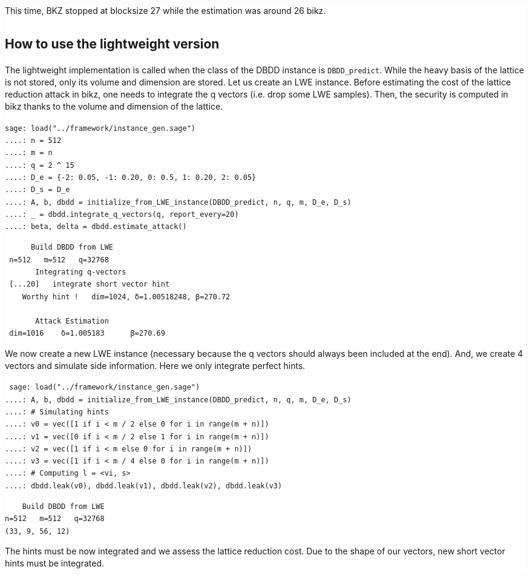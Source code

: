 This time, BKZ stopped at blocksize 27 while the estimation was around 26 bikz.

## How to use the lightweight version

The lightweight implementation is called when the class of the DBDD instance is `DBDD_predict`. While the heavy basis of the lattice is not stored, only its volume and dimension are stored. Let us create an LWE instance. Before estimating the cost of the lattice reduction attack in bikz, one needs to integrate the q vectors (i.e. drop some LWE samples). Then, the security is computed in bikz thanks to the volume and dimension of the lattice. 

```sage
sage: load("../framework/instance_gen.sage")
....: n = 512
....: m = n
....: q = 2 ^ 15
....: D_e = {-2: 0.05, -1: 0.20, 0: 0.5, 1: 0.20, 2: 0.05}
....: D_s = D_e
....: A, b, dbdd = initialize_from_LWE_instance(DBDD_predict, n, q, m, D_e, D_s)
....: _ = dbdd.integrate_q_vectors(q, report_every=20)
....: beta, delta = dbdd.estimate_attack()
```
```text
      Build DBDD from LWE      
 n=512   m=512   q=32768 
       Integrating q-vectors      
 [...20]   integrate short vector hint
    Worthy hint !   dim=1024, δ=1.00518248, β=270.72
 
       Attack Estimation      
 dim=1016    δ=1.005183      β=270.69 
 ```

 We now create a new LWE instance (necessary because the q vectors should always been included at the end). And, we create 4 vectors and simulate side information. Here we only integrate perfect hints.

```sage
 sage: load("../framework/instance_gen.sage")
....: A, b, dbdd = initialize_from_LWE_instance(DBDD_predict, n, q, m, D_e, D_s)
....: # Simulating hints
....: v0 = vec([1 if i < m / 2 else 0 for i in range(m + n)])
....: v1 = vec([0 if i < m / 2 else 1 for i in range(m + n)])
....: v2 = vec([1 if i < m else 0 for i in range(m + n)])
....: v3 = vec([1 if i < m / 4 else 0 for i in range(m + n)])
....: # Computing l = <vi, s>
....: dbdd.leak(v0), dbdd.leak(v1), dbdd.leak(v2), dbdd.leak(v3)
 ```
 ```text
     Build DBDD from LWE      
 n=512   m=512   q=32768 
(33, 9, 56, 12)
 ```

 The hints must be now integrated and we assess the lattice reduction cost. Due to the shape of our vectors, new short vector hints must be integrated. 

